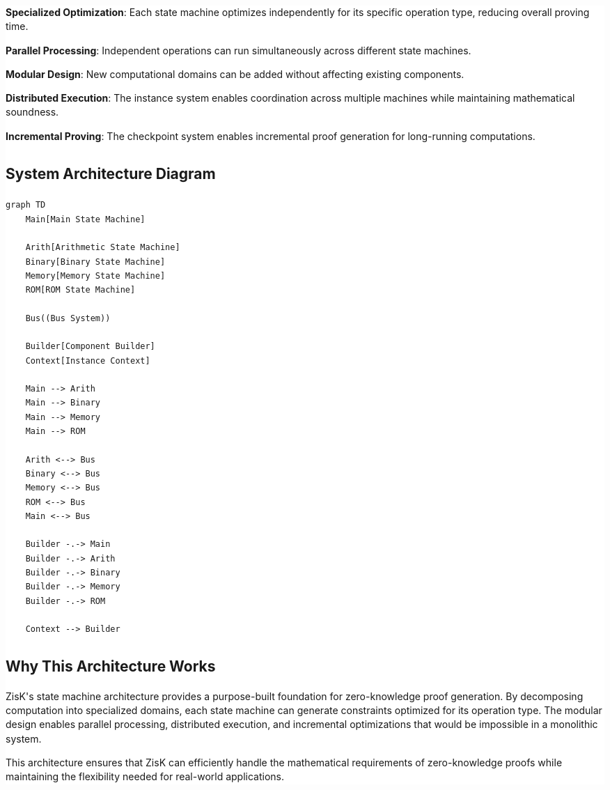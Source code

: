 **Specialized Optimization**: Each state machine optimizes independently for its specific operation type, reducing overall proving time.

**Parallel Processing**: Independent operations can run simultaneously across different state machines.

**Modular Design**: New computational domains can be added without affecting existing components.

**Distributed Execution**: The instance system enables coordination across multiple machines while maintaining mathematical soundness.

**Incremental Proving**: The checkpoint system enables incremental proof generation for long-running computations.

## System Architecture Diagram

```mermaid
graph TD
    Main[Main State Machine] 
    
    Arith[Arithmetic State Machine]
    Binary[Binary State Machine] 
    Memory[Memory State Machine]
    ROM[ROM State Machine]
    
    Bus((Bus System))
    
    Builder[Component Builder]
    Context[Instance Context]
    
    Main --> Arith
    Main --> Binary
    Main --> Memory
    Main --> ROM
    
    Arith <--> Bus
    Binary <--> Bus
    Memory <--> Bus
    ROM <--> Bus
    Main <--> Bus
    
    Builder -.-> Main
    Builder -.-> Arith
    Builder -.-> Binary
    Builder -.-> Memory
    Builder -.-> ROM
    
    Context --> Builder
```

## Why This Architecture Works

ZisK's state machine architecture provides a purpose-built foundation for zero-knowledge proof generation. By decomposing computation into specialized domains, each state machine can generate constraints optimized for its operation type. The modular design enables parallel processing, distributed execution, and incremental optimizations that would be impossible in a monolithic system.

This architecture ensures that ZisK can efficiently handle the mathematical requirements of zero-knowledge proofs while maintaining the flexibility needed for real-world applications.